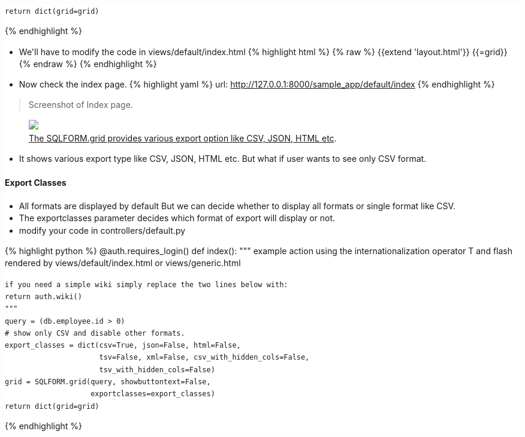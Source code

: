     return dict(grid=grid)

{% endhighlight %}

* We'll have to modify the code in views/default/index.html
{% highlight html %}
{% raw %}
 {{extend 'layout.html'}} 
 {{=grid}}
{% endraw %}
{% endhighlight %}

* Now check the index page.
{% highlight yaml %}
url: http://127.0.0.1:8000/sample_app/default/index
{% endhighlight %}

> Screenshot of Index page.
<figure style="display: block;">
	<a href="http://rootpy.com/images/sample_app_index.png"><img class="image_border" src="http://rootpy.com/images/sample_app_index.png"></a>
	<figcaption><a href="http://rootpy.com/images/sample_app_index.png">The SQLFORM.grid provides various export option like CSV, JSON, HTML etc</a>.</figcaption>
</figure>

* It shows various export type like CSV, JSON, HTML etc. But what if user wants to see only CSV format.

#### Export Classes

* All formats are displayed by default But we can decide whether to display all formats or single format like CSV.
* The exportclasses parameter decides which format of export will display or not.
* modify your code in controllers/default.py

{% highlight python %}
@auth.requires_login()
def index():
    """
    example action using the internationalization operator T and flash
    rendered by views/default/index.html or views/generic.html

    if you need a simple wiki simply replace the two lines below with:
    return auth.wiki()
    """
    query = (db.employee.id > 0)
    # show only CSV and disable other formats.
    export_classes = dict(csv=True, json=False, html=False,
                          tsv=False, xml=False, csv_with_hidden_cols=False,
                          tsv_with_hidden_cols=False)
    grid = SQLFORM.grid(query, showbuttontext=False,
                        exportclasses=export_classes)
    return dict(grid=grid)

{% endhighlight %}
